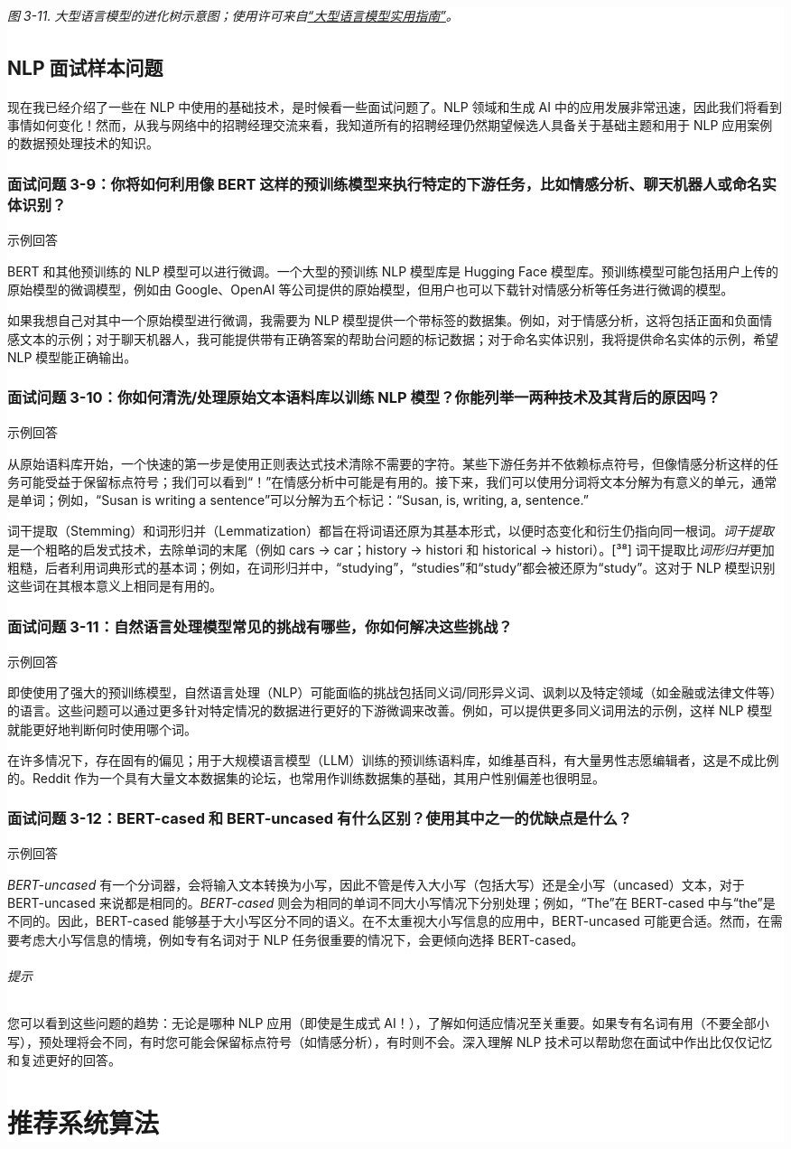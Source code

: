 ###### 图 3-11\. 大型语言模型的进化树示意图；使用许可来自[“大型语言模型实用指南”](https://oreil.ly/eVJEK)。

## NLP 面试样本问题

现在我已经介绍了一些在 NLP 中使用的基础技术，是时候看一些面试问题了。NLP 领域和生成 AI 中的应用发展非常迅速，因此我们将看到事情如何变化！然而，从我与网络中的招聘经理交流来看，我知道所有的招聘经理仍然期望候选人具备关于基础主题和用于 NLP 应用案例的数据预处理技术的知识。

### 面试问题 3-9：你将如何利用像 BERT 这样的预训练模型来执行特定的下游任务，比如情感分析、聊天机器人或命名实体识别？

示例回答

BERT 和其他预训练的 NLP 模型可以进行微调。一个大型的预训练 NLP 模型库是 Hugging Face 模型库。预训练模型可能包括用户上传的原始模型的微调模型，例如由 Google、OpenAI 等公司提供的原始模型，但用户也可以下载针对情感分析等任务进行微调的模型。

如果我想自己对其中一个原始模型进行微调，我需要为 NLP 模型提供一个带标签的数据集。例如，对于情感分析，这将包括正面和负面情感文本的示例；对于聊天机器人，我可能提供带有正确答案的帮助台问题的标记数据；对于命名实体识别，我将提供命名实体的示例，希望 NLP 模型能正确输出。

### 面试问题 3-10：你如何清洗/处理原始文本语料库以训练 NLP 模型？你能列举一两种技术及其背后的原因吗？

示例回答

从原始语料库开始，一个快速的第一步是使用正则表达式技术清除不需要的字符。某些下游任务并不依赖标点符号，但像情感分析这样的任务可能受益于保留标点符号；我们可以看到“！”在情感分析中可能是有用的。接下来，我们可以使用分词将文本分解为有意义的单元，通常是单词；例如，“Susan is writing a sentence”可以分解为五个标记：“Susan, is, writing, a, sentence.”

词干提取（Stemming）和词形归并（Lemmatization）都旨在将词语还原为其基本形式，以便时态变化和衍生仍指向同一根词。*词干提取* 是一个粗略的启发式技术，去除单词的末尾（例如 cars → car；history → histori 和 historical → histori）。[³⁸] 词干提取比*词形归并*更加粗糙，后者利用词典形式的基本词；例如，在词形归并中，“studying”，“studies”和“study”都会被还原为“study”。这对于 NLP 模型识别这些词在其根本意义上相同是有用的。

### 面试问题 3-11：自然语言处理模型常见的挑战有哪些，你如何解决这些挑战？

示例回答

即使使用了强大的预训练模型，自然语言处理（NLP）可能面临的挑战包括同义词/同形异义词、讽刺以及特定领域（如金融或法律文件等）的语言。这些问题可以通过更多针对特定情况的数据进行更好的下游微调来改善。例如，可以提供更多同义词用法的示例，这样 NLP 模型就能更好地判断何时使用哪个词。

在许多情况下，存在固有的偏见；用于大规模语言模型（LLM）训练的预训练语料库，如维基百科，有大量男性志愿编辑者，这是不成比例的。Reddit 作为一个具有大量文本数据集的论坛，也常用作训练数据集的基础，其用户性别偏差也很明显。

### 面试问题 3-12：BERT-cased 和 BERT-uncased 有什么区别？使用其中之一的优缺点是什么？

示例回答

*BERT-uncased* 有一个分词器，会将输入文本转换为小写，因此不管是传入大小写（包括大写）还是全小写（uncased）文本，对于 BERT-uncased 来说都是相同的。*BERT-cased* 则会为相同的单词不同大小写情况下分别处理；例如，“The”在 BERT-cased 中与“the”是不同的。因此，BERT-cased 能够基于大小写区分不同的语义。在不太重视大小写信息的应用中，BERT-uncased 可能更合适。然而，在需要考虑大小写信息的情境，例如专有名词对于 NLP 任务很重要的情况下，会更倾向选择 BERT-cased。

###### 提示

您可以看到这些问题的趋势：无论是哪种 NLP 应用（即使是生成式 AI！），了解如何适应情况至关重要。如果专有名词有用（不要全部小写），预处理将会不同，有时您可能会保留标点符号（如情感分析），有时则不会。深入理解 NLP 技术可以帮助您在面试中作出比仅仅记忆和复述更好的回答。

# 推荐系统算法
